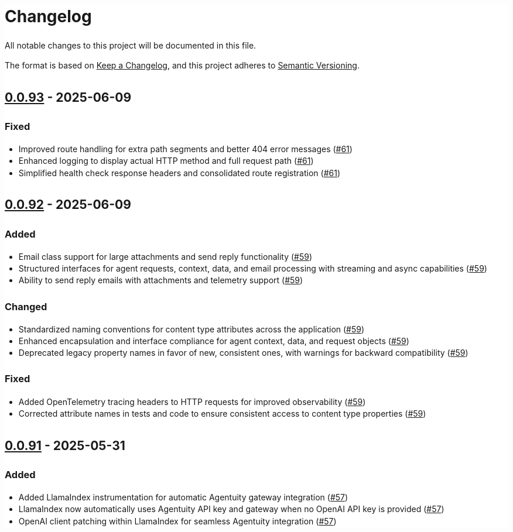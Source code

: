 # Changelog

All notable changes to this project will be documented in this file.

The format is based on [Keep a Changelog](https://keepachangelog.com/en/1.0.0/),
and this project adheres to [Semantic Versioning](https://semver.org/spec/v2.0.0.html).

## [0.0.93] - 2025-06-09

### Fixed
- Improved route handling for extra path segments and better 404 error messages ([#61](https://github.com/agentuity/sdk-py/pull/61))
- Enhanced logging to display actual HTTP method and full request path ([#61](https://github.com/agentuity/sdk-py/pull/61))
- Simplified health check response headers and consolidated route registration ([#61](https://github.com/agentuity/sdk-py/pull/61))

## [0.0.92] - 2025-06-09

### Added
- Email class support for large attachments and send reply functionality ([#59](https://github.com/agentuity/sdk-py/pull/59))
- Structured interfaces for agent requests, context, data, and email processing with streaming and async capabilities ([#59](https://github.com/agentuity/sdk-py/pull/59))
- Ability to send reply emails with attachments and telemetry support ([#59](https://github.com/agentuity/sdk-py/pull/59))

### Changed
- Standardized naming conventions for content type attributes across the application ([#59](https://github.com/agentuity/sdk-py/pull/59))
- Enhanced encapsulation and interface compliance for agent context, data, and request objects ([#59](https://github.com/agentuity/sdk-py/pull/59))
- Deprecated legacy property names in favor of new, consistent ones, with warnings for backward compatibility ([#59](https://github.com/agentuity/sdk-py/pull/59))

### Fixed
- Added OpenTelemetry tracing headers to HTTP requests for improved observability ([#59](https://github.com/agentuity/sdk-py/pull/59))
- Corrected attribute names in tests and code to ensure consistent access to content type properties ([#59](https://github.com/agentuity/sdk-py/pull/59))

## [0.0.91] - 2025-05-31

### Added
- Added LlamaIndex instrumentation for automatic Agentuity gateway integration ([#57](https://github.com/agentuity/sdk-py/pull/57))
- LlamaIndex now automatically uses Agentuity API key and gateway when no OpenAI API key is provided ([#57](https://github.com/agentuity/sdk-py/pull/57))
- OpenAI client patching within LlamaIndex for seamless Agentuity integration ([#57](https://github.com/agentuity/sdk-py/pull/57))


[0.0.93]: https://github.com/agentuity/sdk-py/compare/v0.0.92...v0.0.93
[0.0.92]: https://github.com/agentuity/sdk-py/compare/v0.0.91...v0.0.92
[0.0.91]: https://github.com/agentuity/sdk-py/compare/v0.0.90...v0.0.91
[0.0.90]: https://github.com/agentuity/sdk-py/compare/v0.0.89...v0.0.90
[0.0.89]: https://github.com/agentuity/sdk-py/compare/v0.0.88...v0.0.89
[0.0.88]: https://github.com/agentuity/sdk-py/compare/v0.0.87...v0.0.88
[0.0.87]: https://github.com/agentuity/sdk-py/compare/v0.0.86...v0.0.87
[0.0.86]: https://github.com/agentuity/sdk-py/compare/v0.0.85...v0.0.86
[0.0.85]: https://github.com/agentuity/sdk-py/compare/v0.0.84...v0.0.85
[0.0.84]: https://github.com/agentuity/sdk-py/compare/v0.0.83...v0.0.84
[0.0.83]: https://github.com/agentuity/sdk-py/compare/v0.0.82...v0.0.83
[0.0.82]: https://github.com/agentuity/sdk-py/compare/v0.0.81...v0.0.82
[0.0.81]: https://github.com/agentuity/sdk-py/compare/v0.0.80...v0.0.81
[0.0.80]: https://github.com/agentuity/sdk-py/compare/v0.0.79...v0.0.80
[0.0.79]: https://github.com/agentuity/sdk-py/compare/v0.0.78...v0.0.79
[0.0.78]: https://github.com/agentuity/sdk-py/compare/v0.0.77...v0.0.78
[0.0.77]: https://github.com/agentuity/sdk-py/compare/v0.0.76...v0.0.77
[0.0.76]: https://github.com/agentuity/sdk-py/compare/v0.0.75...v0.0.76
[0.0.75]: https://github.com/agentuity/sdk-py/compare/v0.0.74...v0.0.75
[0.0.74]: https://github.com/agentuity/sdk-py/compare/v0.0.73...v0.0.74
[0.0.73]: https://github.com/agentuity/sdk-py/compare/v0.0.72...v0.0.73
[0.0.72]: https://github.com/agentuity/sdk-py/compare/v0.0.71...v0.0.72
[0.0.71]: https://github.com/agentuity/sdk-py/compare/v0.0.70...v0.0.71
[0.0.70]: https://github.com/agentuity/sdk-py/compare/v0.0.69...v0.0.70